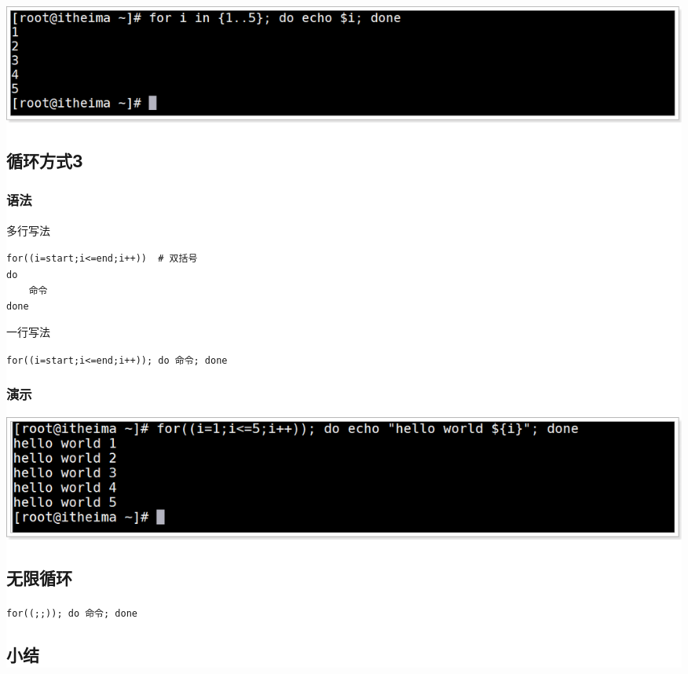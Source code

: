 ![image-20200704162438406](assets/image-20200704162438406.png)



## 循环方式3

### 语法

多行写法

```shell
for((i=start;i<=end;i++))  # 双括号
do
	命令
done
```

一行写法

```shell
for((i=start;i<=end;i++)); do 命令; done
```

### 演示

![image-20200704165553702](assets/image-20200704165553702.png)



## 无限循环

```shell
for((;;)); do 命令; done
```



## 小结
